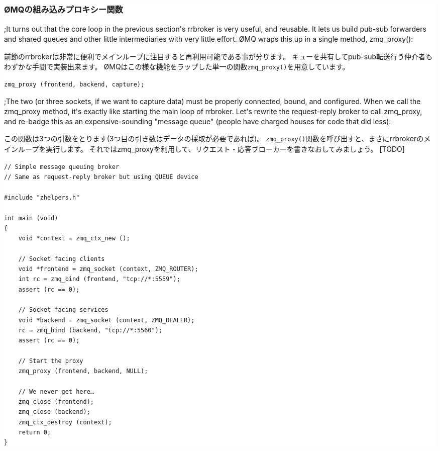 ### ØMQの組み込みプロキシー関数
;It turns out that the core loop in the previous section's rrbroker is very useful, and reusable. It lets us build pub-sub forwarders and shared queues and other little intermediaries with very little effort. ØMQ wraps this up in a single method, zmq_proxy():

前節のrrbrokerは非常に便利でメインループに注目すると再利用可能である事が分ります。
キューを共有してpub-sub転送行う仲介者もわずかな手間で実装出来ます。
ØMQはこの様な機能をラップした単一の関数`zmq_proxy()`を用意しています。

~~~
zmq_proxy (frontend, backend, capture);
~~~

;The two (or three sockets, if we want to capture data) must be properly connected, bound, and configured. When we call the zmq_proxy method, it's exactly like starting the main loop of rrbroker. Let's rewrite the request-reply broker to call zmq_proxy, and re-badge this as an expensive-sounding "message queue" (people have charged houses for code that did less):

この関数は3つの引数をとります(3つ目の引き数はデータの採取が必要であれば)。
`zmq_proxy()`関数を呼び出すと、まさにrrbrokerのメインループを実行します。
それではzmq_proxyを利用して、リクエスト・応答ブローカーを書きなおしてみましょう。
[TODO]

~~~ {caption="msgqueue: Message queue broker in C"}
// Simple message queuing broker
// Same as request-reply broker but using QUEUE device

#include "zhelpers.h"

int main (void)
{
    void *context = zmq_ctx_new ();

    // Socket facing clients
    void *frontend = zmq_socket (context, ZMQ_ROUTER);
    int rc = zmq_bind (frontend, "tcp://*:5559");
    assert (rc == 0);

    // Socket facing services
    void *backend = zmq_socket (context, ZMQ_DEALER);
    rc = zmq_bind (backend, "tcp://*:5560");
    assert (rc == 0);

    // Start the proxy
    zmq_proxy (frontend, backend, NULL);

    // We never get here…
    zmq_close (frontend);
    zmq_close (backend);
    zmq_ctx_destroy (context);
    return 0;
}
~~~


[^1]: 訳注: メッセージ構造体は、古いAPIであるzmq_msg_send() や zmq_msg_recv() に関しての説明だと思われる。